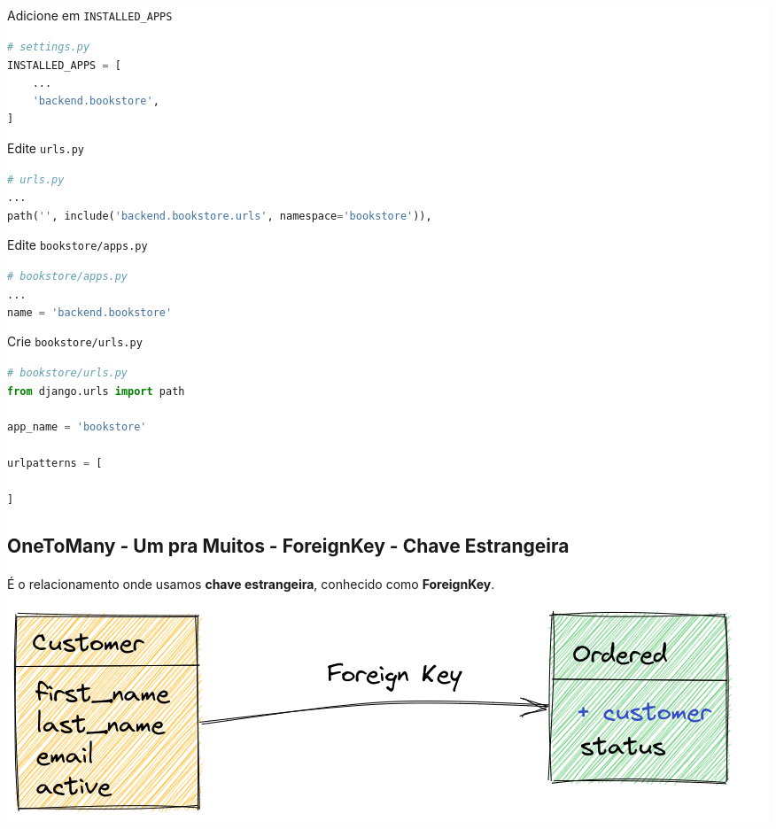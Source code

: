 Adicione em `INSTALLED_APPS`

```python
# settings.py
INSTALLED_APPS = [
    ...
    'backend.bookstore',
]
```

Edite `urls.py`

```python
# urls.py
...
path('', include('backend.bookstore.urls', namespace='bookstore')),
```

Edite `bookstore/apps.py`

```python
# bookstore/apps.py
...
name = 'backend.bookstore'
```

Crie `bookstore/urls.py`

```python
# bookstore/urls.py
from django.urls import path

app_name = 'bookstore'

urlpatterns = [

]
```

## OneToMany - Um pra Muitos - ForeignKey - Chave Estrangeira

É o relacionamento onde usamos **chave estrangeira**, conhecido como **ForeignKey**.

![01_fk.png](../.gitbook/assets/01_fk.png)
